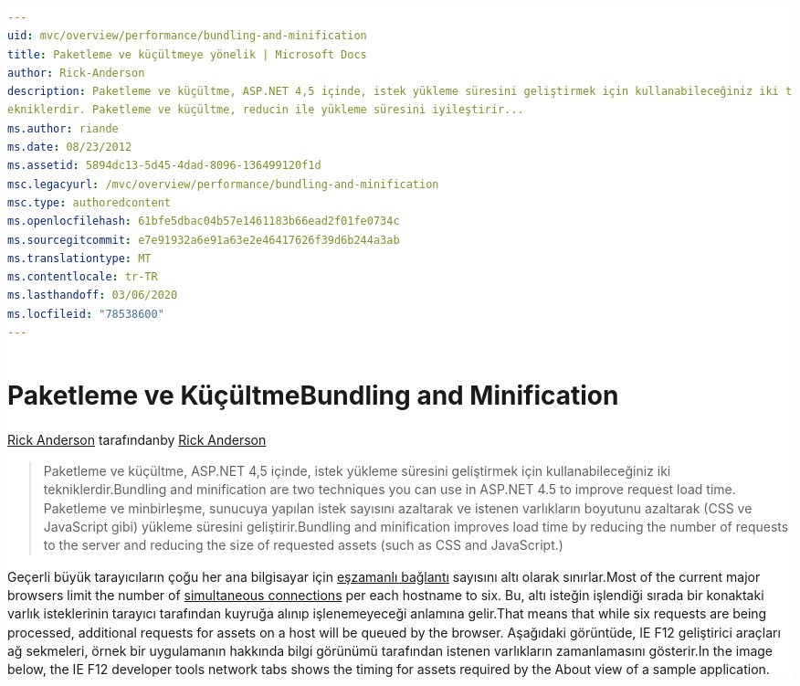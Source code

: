```yaml
---
uid: mvc/overview/performance/bundling-and-minification
title: Paketleme ve küçültmeye yönelik | Microsoft Docs
author: Rick-Anderson
description: Paketleme ve küçültme, ASP.NET 4,5 içinde, istek yükleme süresini geliştirmek için kullanabileceğiniz iki tekniklerdir. Paketleme ve küçültme, reducin ile yükleme süresini iyileştirir...
ms.author: riande
ms.date: 08/23/2012
ms.assetid: 5894dc13-5d45-4dad-8096-136499120f1d
msc.legacyurl: /mvc/overview/performance/bundling-and-minification
msc.type: authoredcontent
ms.openlocfilehash: 61bfe5dbac04b57e1461183b66ead2f01fe0734c
ms.sourcegitcommit: e7e91932a6e91a63e2e46417626f39d6b244a3ab
ms.translationtype: MT
ms.contentlocale: tr-TR
ms.lasthandoff: 03/06/2020
ms.locfileid: "78538600"
---
```

# <a name="bundling-and-minification"></a><span data-ttu-id="0a7ba-104">Paketleme ve Küçültme</span><span class="sxs-lookup"><span data-stu-id="0a7ba-104">Bundling and Minification</span></span>

<span data-ttu-id="0a7ba-105">[Rick Anderson](https://twitter.com/RickAndMSFT) tarafından</span><span class="sxs-lookup"><span data-stu-id="0a7ba-105">by [Rick Anderson](https://twitter.com/RickAndMSFT)</span></span>

> <span data-ttu-id="0a7ba-106">Paketleme ve küçültme, ASP.NET 4,5 içinde, istek yükleme süresini geliştirmek için kullanabileceğiniz iki tekniklerdir.</span><span class="sxs-lookup"><span data-stu-id="0a7ba-106">Bundling and minification are two techniques you can use in ASP.NET 4.5 to improve request load time.</span></span> <span data-ttu-id="0a7ba-107">Paketleme ve minbirleşme, sunucuya yapılan istek sayısını azaltarak ve istenen varlıkların boyutunu azaltarak (CSS ve JavaScript gibi) yükleme süresini geliştirir.</span><span class="sxs-lookup"><span data-stu-id="0a7ba-107">Bundling and minification improves load time by reducing the number of requests to the server and reducing the size of requested assets (such as CSS and JavaScript.)</span></span>

<span data-ttu-id="0a7ba-108">Geçerli büyük tarayıcıların çoğu her ana bilgisayar için [eşzamanlı bağlantı](http://www.browserscope.org/?category=network) sayısını altı olarak sınırlar.</span><span class="sxs-lookup"><span data-stu-id="0a7ba-108">Most of the current major browsers limit the number of [simultaneous connections](http://www.browserscope.org/?category=network) per each hostname to six.</span></span> <span data-ttu-id="0a7ba-109">Bu, altı isteğin işlendiği sırada bir konaktaki varlık isteklerinin tarayıcı tarafından kuyruğa alınıp işlenemeyeceği anlamına gelir.</span><span class="sxs-lookup"><span data-stu-id="0a7ba-109">That means that while six requests are being processed, additional requests for assets on a host will be queued by the browser.</span></span> <span data-ttu-id="0a7ba-110">Aşağıdaki görüntüde, IE F12 geliştirici araçları ağ sekmeleri, örnek bir uygulamanın hakkında bilgi görünümü tarafından istenen varlıkların zamanlamasını gösterir.</span><span class="sxs-lookup"><span data-stu-id="0a7ba-110">In the image below, the IE F12 developer tools network tabs shows the timing for assets required by the About view of a sample application.</span></span>
